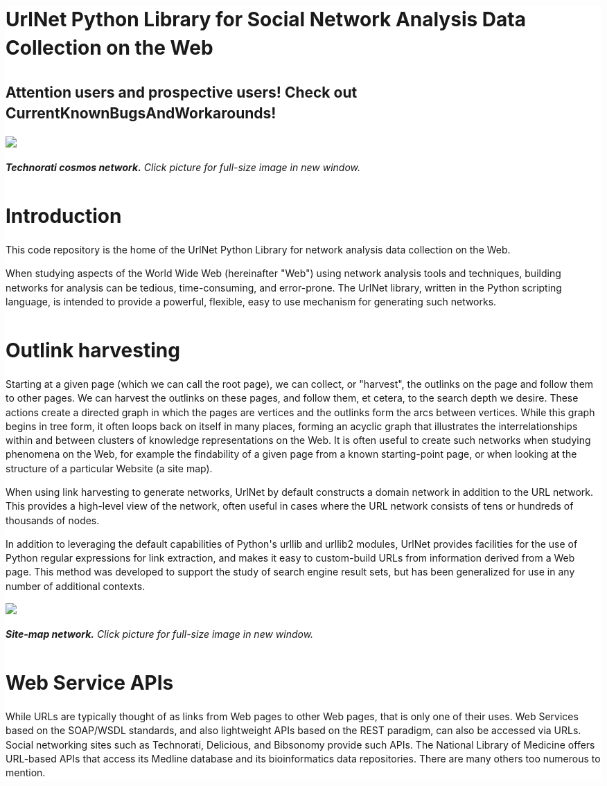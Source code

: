 # UrlNet Python Library for Social Network Analysis Data Collection on the Web #

## Attention users and prospective users! Check out CurrentKnownBugsAndWorkarounds! ##
<a href='http://urlnet-python-library.googlecode.com/svn/wiki/healthcareguy-cosmos-2.jpg'><img src='http://urlnet-python-library.googlecode.com/svn/wiki/healthcareguy-cosmos-2.jpg' width='400' /></a>

_**Technorati cosmos network.** Click picture for full-size image in new window._


# Introduction #
This code repository is the home of the UrlNet Python Library for network analysis data collection on the Web.

When studying aspects of the World Wide Web (hereinafter "Web") using network analysis tools and techniques, building networks for analysis can be tedious, time-consuming, and error-prone.  The UrlNet library, written in the Python scripting language, is intended to provide a powerful, flexible, easy to use mechanism for generating such networks.

# Outlink harvesting #

Starting at a given page (which we can call the root page), we can collect, or "harvest", the outlinks on the page and follow them to other pages. We can harvest the outlinks on these pages, and follow them, et cetera, to the search depth we desire. These actions create a directed graph in which the pages are vertices and the outlinks form the arcs between vertices. While this graph begins in tree form, it often loops back on itself in many places, forming an acyclic graph that illustrates the interrelationships within and between clusters of knowledge representations on the Web. It is often useful to create such networks when studying phenomena on the Web, for example the findability of a given page from a known starting-point page, or when looking at the structure of a particular Website (a site map).

When using link harvesting to generate networks, UrlNet by default constructs a domain network in addition to the URL network. This provides a high-level view of the network, often useful in cases where the URL network consists of tens or hundreds of thousands of nodes.

In addition to leveraging the default capabilities of Python's urllib and urllib2 modules, UrlNet provides facilities for the use of Python regular expressions for link extraction, and makes it easy to custom-build URLs from information derived from a Web page. This method was developed to support the study of search engine result sets, but has been generalized for use in any number of additional contexts.

<a href='http://urlnet-python-library.googlecode.com/svn-history/r23/wiki/sitemap-1.jpg'><img src='http://urlnet-python-library.googlecode.com/svn-history/r23/wiki/sitemap-1.jpg' width='800' /></a>

_**Site-map network.** Click picture for full-size image in new window._

# Web Service APIs #

While URLs are typically thought of as links from Web pages to other Web pages, that is only one of their uses. Web Services based on the SOAP/WSDL standards, and also lightweight APIs based on the REST paradigm, can also be accessed via URLs.  Social networking sites such as Technorati, Delicious, and Bibsonomy provide such APIs. The National Library of Medicine offers URL-based APIs that access its Medline database and its bioinformatics data repositories.  There are many others too numerous to mention.

